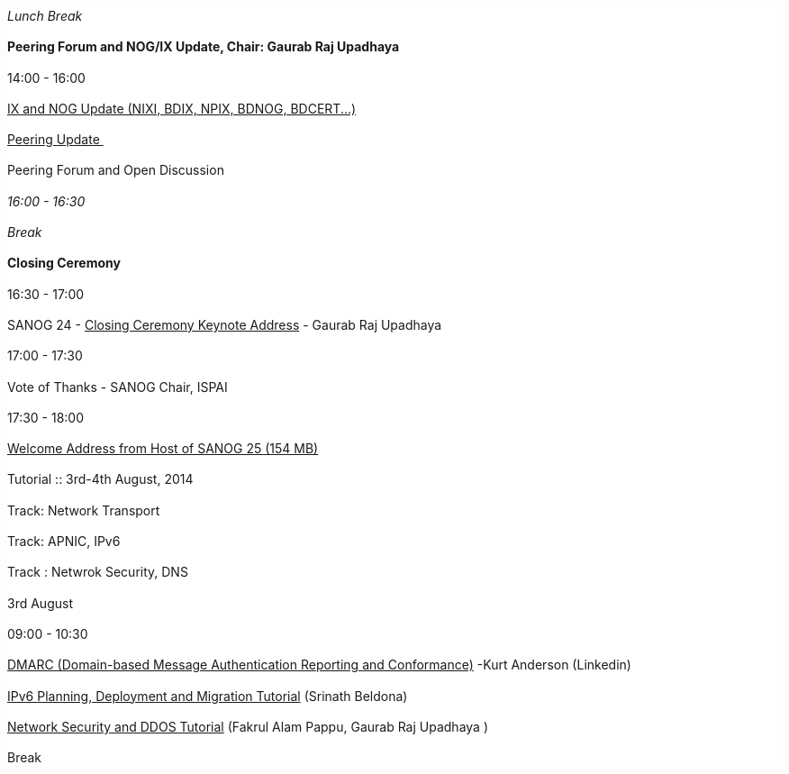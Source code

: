 *Lunch Break*

<span class="w_member">**Peering Forum and NOG/IX Update, Chair: Gaurab
Raj Upadhaya**</span>

14:00 - 16:00

[IX and NOG Update (NIXI, BDIX, NPIX, BDNOG,
BDCERT...)](../resources/sanog24/NOG_Update_SANOG24.zip)

[Peering Update ](../resources/sanog24/Peering_Update.pdf)

Peering Forum and Open Discussion

*16:00 - 16:30*

*Break*

<span class="w_member">**Closing Ceremony**</span>

16:30 - 17:00

SANOG 24 - [Closing Ceremony Keynote
Address](../resources/sanog24/sanog24-closing-keynote.pptx.pdf) - Gaurab
Raj Upadhaya

17:00 - 17:30

Vote of Thanks - SANOG Chair, ISPAI

17:30 - 18:00

[Welcome Address from Host of SANOG 25 (154
MB)](../resources/sanog24/SANOG25.zip)

  

<span class="workshop">Tutorial :: 3rd-4th August, 2014</span>

<span class="w_member">Track: Network Transport</span>

<span class="w_member">Track: APNIC, IPv6</span>

<span class="w_member">Track : Netwrok Security, DNS</span>

<span class="session-date">3rd August</span>

09:00 - 10:30

[DMARC (Domain-based Message Authentication Reporting and
Conformance)](../resources/sanog24/Tutorial_DMARC_SANOG24.pdf) -Kurt
Anderson (Linkedin)

[IPv6 Planning, Deployment and Migration
Tutorial](http://www.sanog.org/resources/sanog24/Tutorial_IPv6_Planning_Deployment_SANOG%2024.pdf)
(Srinath Beldona)

[Network Security and DDOS
Tutorial](../resources/sanog24/Tutorial_L7DDoS_SANOG24.pdf) (Fakrul Alam
Pappu, Gaurab Raj Upadhaya )

Break
